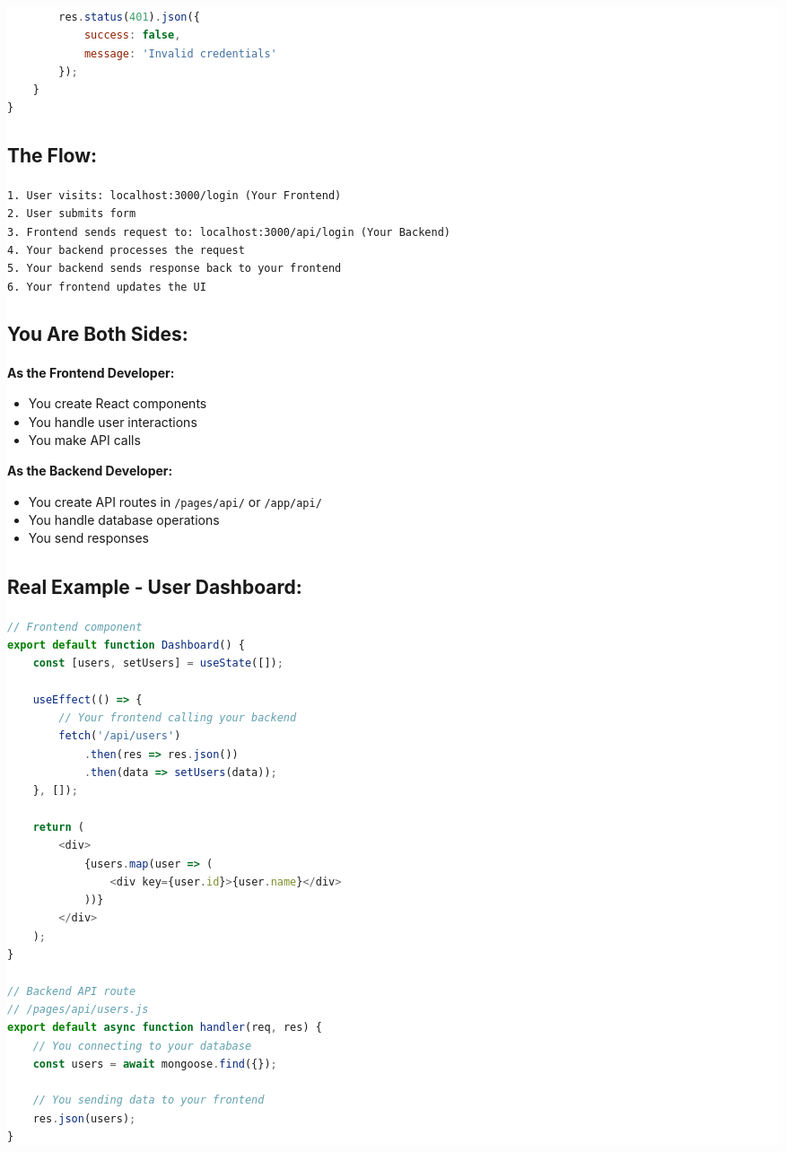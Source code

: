 ```javascript
        res.status(401).json({
            success: false,
            message: 'Invalid credentials'
        });
    }
}
```

## The Flow:

```
1. User visits: localhost:3000/login (Your Frontend)
2. User submits form
3. Frontend sends request to: localhost:3000/api/login (Your Backend)
4. Your backend processes the request
5. Your backend sends response back to your frontend
6. Your frontend updates the UI
```

## You Are Both Sides:

**As the Frontend Developer:**
- You create React components
- You handle user interactions
- You make API calls

**As the Backend Developer:**  
- You create API routes in `/pages/api/` or `/app/api/`
- You handle database operations
- You send responses

## Real Example - User Dashboard:

```javascript
// Frontend component
export default function Dashboard() {
    const [users, setUsers] = useState([]);
    
    useEffect(() => {
        // Your frontend calling your backend
        fetch('/api/users')
            .then(res => res.json())
            .then(data => setUsers(data));
    }, []);
    
    return (
        <div>
            {users.map(user => (
                <div key={user.id}>{user.name}</div>
            ))}
        </div>
    );
}

// Backend API route
// /pages/api/users.js
export default async function handler(req, res) {
    // You connecting to your database
    const users = await mongoose.find({});
    
    // You sending data to your frontend
    res.json(users);
}
```